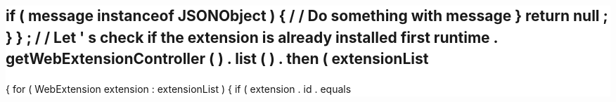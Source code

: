if
(
message
instanceof
JSONObject
)
{
/
/
Do
something
with
message
}
return
null
;
}
}
;
/
/
Let
'
s
check
if
the
extension
is
already
installed
first
runtime
.
getWebExtensionController
(
)
.
list
(
)
.
then
(
extensionList
-
>
{
for
(
WebExtension
extension
:
extensionList
)
{
if
(
extension
.
id
.
equals